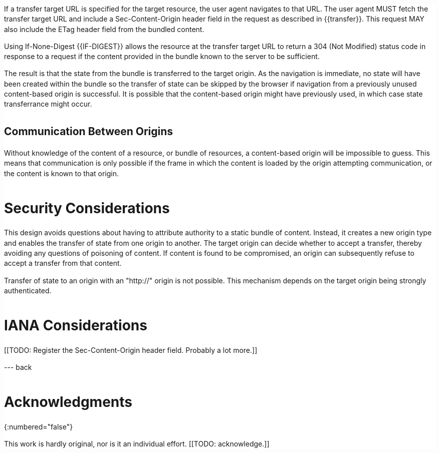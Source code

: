 If a transfer target URL is specified for the target resource, the user agent
navigates to that URL. The user agent MUST fetch the transfer target URL and
include a Sec-Content-Origin header field in the request as described in
{{transfer}}. This request MAY also include the ETag header field from the
bundled content.

Using If-None-Digest {{IF-DIGEST}} allows the resource at the transfer target
URL to return a 304 (Not Modified) status code in response to a request if the
content provided in the bundle known to the server to be sufficient.

The result is that the state from the bundle is transferred to the target
origin.  As the navigation is immediate, no state will have been created within
the bundle so the transfer of state can be skipped by the browser if navigation
from a previously unused content-based origin is successful.  It is possible
that the content-based origin might have previously used, in which case state
transferrance might occur.


## Communication Between Origins

Without knowledge of the content of a resource, or bundle of resources, a
content-based origin will be impossible to guess.  This means that communication
is only possible if the frame in which the content is loaded by the origin
attempting communication, or the content is known to that origin.


# Security Considerations

This design avoids questions about having to attribute authority to a static
bundle of content.  Instead, it creates a new origin type and enables the
transfer of state from one origin to another.  The target origin can decide
whether to accept a transfer, thereby avoiding any questions of poisoning of
content.  If content is found to be compromised, an origin can subsequently
refuse to accept a transfer from that content.

Transfer of state to an origin with an "http://" origin is not possible.  This
mechanism depends on the target origin being strongly authenticated.


# IANA Considerations

\[\[TODO: Register the Sec-Content-Origin header field.  Probably a lot more.]]



--- back

# Acknowledgments
{:numbered="false"}

This work is hardly original, nor is it an individual effort. \[\[TODO:
acknowledge.]]
